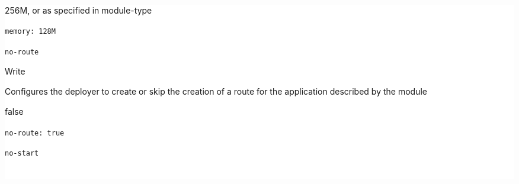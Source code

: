 256M, or as specified in module-type



</td>
<td>

`memory: 128M`



</td>
</tr>
<tr>
<td>

`no-route`



</td>
<td>

Write



</td>
<td>

Configures the deployer to create or skip the creation of a route for the application described by the module



</td>
<td>

false



</td>
<td>

`no-route: true`



</td>
</tr>
<tr>
<td>

`no-start`



</td>
<td>

 



</td>
<td>
